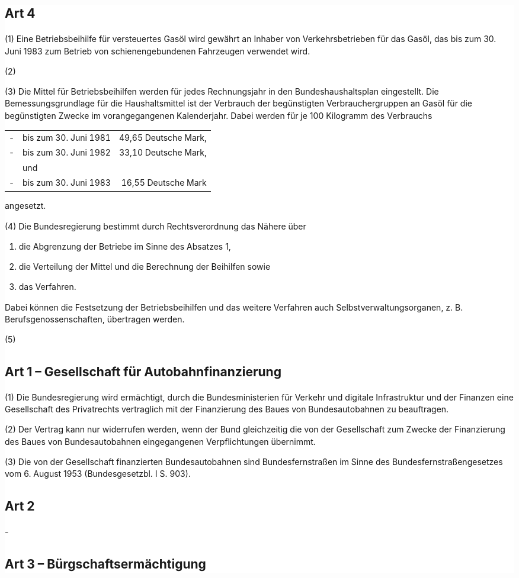 ## Art 4

(1) Eine Betriebsbeihilfe für versteuertes Gasöl wird gewährt an Inhaber von Verkehrsbetrieben für das Gasöl, das bis zum 30. Juni 1983 zum Betrieb von schienengebundenen Fahrzeugen verwendet wird.

(2)

(3) Die Mittel für Betriebsbeihilfen werden für jedes Rechnungsjahr in den Bundeshaushaltsplan eingestellt. Die Bemessungsgrundlage für die Haushaltsmittel ist der Verbrauch der begünstigten Verbrauchergruppen an Gasöl für die begünstigten Zwecke im vorangegangenen Kalenderjahr. Dabei werden für je 100 Kilogramm des Verbrauchs  

|     |                       |                      |
|:----|:----------------------|---------------------:|
| \-  | bis zum 30. Juni 1981 | 49,65 Deutsche Mark, |
| \-  | bis zum 30. Juni 1982 | 33,10 Deutsche Mark, |
|     | und                   |                      |
| \-  | bis zum 30. Juni 1983 |  16,55 Deutsche Mark |

  
angesetzt.

(4) Die Bundesregierung bestimmt durch Rechtsverordnung das Nähere über

1. die Abgrenzung der Betriebe im Sinne des Absatzes 1,

2. die Verteilung der Mittel und die Berechnung der Beihilfen sowie

3. das Verfahren.

Dabei können die Festsetzung der Betriebsbeihilfen und das weitere Verfahren auch Selbstverwaltungsorganen, z. B. Berufsgenossenschaften, übertragen werden.

(5)


## Art 1 – Gesellschaft für Autobahnfinanzierung

(1) Die Bundesregierung wird ermächtigt, durch die Bundesministerien für Verkehr und digitale Infrastruktur und der Finanzen eine Gesellschaft des Privatrechts vertraglich mit der Finanzierung des Baues von Bundesautobahnen zu beauftragen.

(2) Der Vertrag kann nur widerrufen werden, wenn der Bund gleichzeitig die von der Gesellschaft zum Zwecke der Finanzierung des Baues von Bundesautobahnen eingegangenen Verpflichtungen übernimmt.

(3) Die von der Gesellschaft finanzierten Bundesautobahnen sind Bundesfernstraßen im Sinne des Bundesfernstraßengesetzes vom 6. August 1953 (Bundesgesetzbl. I S. 903).


## Art 2

\-


## Art 3 – Bürgschaftsermächtigung
